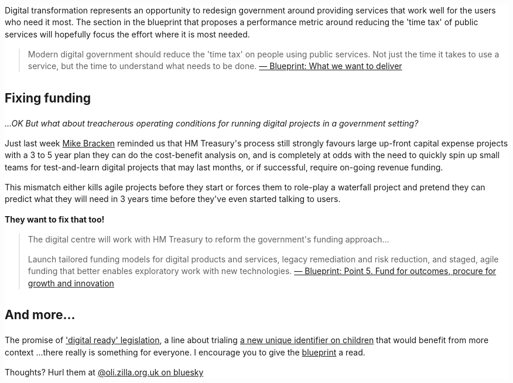 Digital transformation represents an opportunity to redesign government around providing services that work well for the users who need it most. The section in the blueprint that proposes a performance metric around reducing the 'time tax' of public services will hopefully focus the effort where it is most needed.

> Modern digital government should reduce the 'time tax' on people using public services. Not just the time it takes to use a service, but the time to understand what needs to be done.
> <a class='cite' href="https://www.gov.uk/government/publications/a-blueprint-for-modern-digital-government/a-blueprint-for-modern-digital-government-html#what-we-want-to-deliver">&mdash; Blueprint: What we want to deliver</a>


## Fixing funding

_...OK But what about treacherous operating conditions for running digital projects in a government setting?_

Just last week [Mike Bracken](https://mikebracken.com/) reminded us that HM Treasury's process still strongly favours large up-front capital expense projects with a 3 to 5 year plan they can do the cost-benefit analysis on, and is completely at odds with the need to quickly spin up small teams for test-and-learn digital projects that may last months, or if successful, require on-going revenue funding. 

This mismatch either kills agile projects before they start or forces them to role-play a waterfall project and pretend they can predict what they will need in 3 years time before they've even started talking to users.

__They want to fix that too!__

> The digital centre will work with HM Treasury to reform the government's funding approach...
>
> Launch tailored funding models for digital products and services, legacy remediation and risk reduction, and staged, agile funding that better enables exploratory work with new technologies.
> <a class='cite' href="https://www.gov.uk/government/publications/a-blueprint-for-modern-digital-government/a-blueprint-for-modern-digital-government-html#priority-reforms-4">&mdash; Blueprint: Point 5. Fund for outcomes, procure for growth and innovation</a>

## And more...

The promise of ['digital ready' legislation](https://www.gov.uk/government/publications/a-blueprint-for-modern-digital-government/a-blueprint-for-modern-digital-government-html#priority-reforms), a line about trialing [a new unique identifier on children](https://www.gov.uk/government/publications/a-blueprint-for-modern-digital-government/a-blueprint-for-modern-digital-government-html#priority-reforms-4#strengthen-and-extend-our-digital-and-data-public-infrastructure) that would benefit from more context …there really is something for everyone. 
I encourage you to give the [blueprint](https://www.gov.uk/government/publications/a-blueprint-for-modern-digital-government/a-blueprint-for-modern-digital-government-html) a read.

Thoughts? Hurl them at [@oli.zilla.org.uk on bluesky](https://bsky.app/profile/oli.zilla.org.uk)
